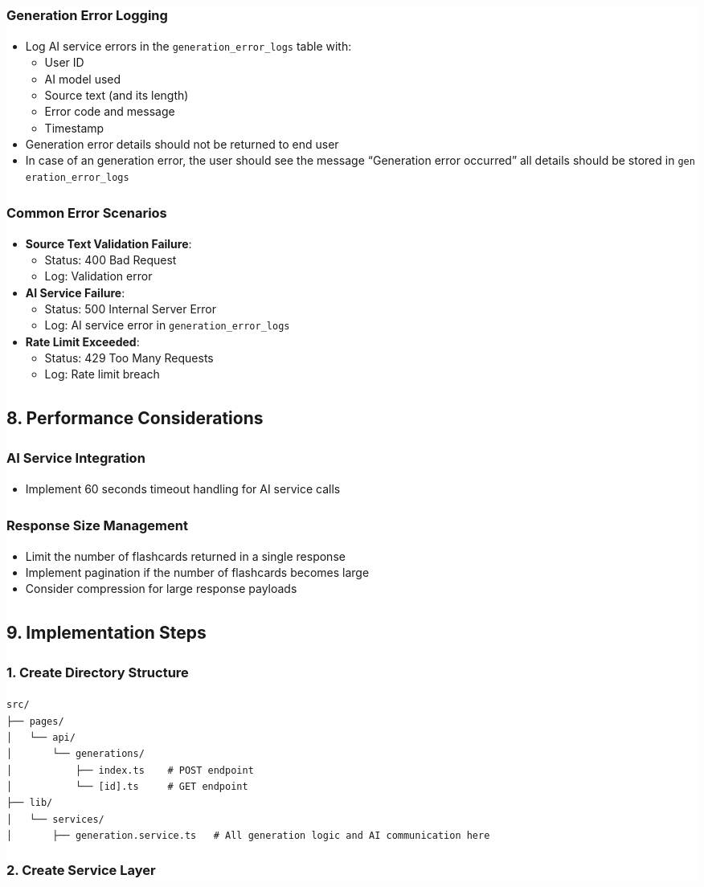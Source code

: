 ### Generation Error Logging
- Log AI service errors in the `generation_error_logs` table with:
  - User ID
  - AI model used
  - Source text (and its length)
  - Error code and message
  - Timestamp
- Generation error details should not be returned to end user
- In case of an generation error, the user should see the message “Generation error occurred” all details should be stored in `generation_error_logs`

### Common Error Scenarios
- **Source Text Validation Failure**:
  - Status: 400 Bad Request
  - Log: Validation error
- **AI Service Failure**:
  - Status: 500 Internal Server Error
  - Log: AI service error in `generation_error_logs`
- **Rate Limit Exceeded**:
  - Status: 429 Too Many Requests
  - Log: Rate limit breach


## 8. Performance Considerations  

### AI Service Integration
- Implement 60 seconds timeout handling for AI service calls


### Response Size Management
- Limit the number of flashcards returned in a single response
- Implement pagination if the number of flashcards becomes large
- Consider compression for large response payloads

## 9. Implementation Steps

### 1. Create Directory Structure
```
src/
├── pages/
│   └── api/
│       └── generations/
│           ├── index.ts    # POST endpoint
│           └── [id].ts     # GET endpoint
├── lib/
│   └── services/
│       ├── generation.service.ts   # All generation logic and AI communication here
```

### 2. Create Service Layer
